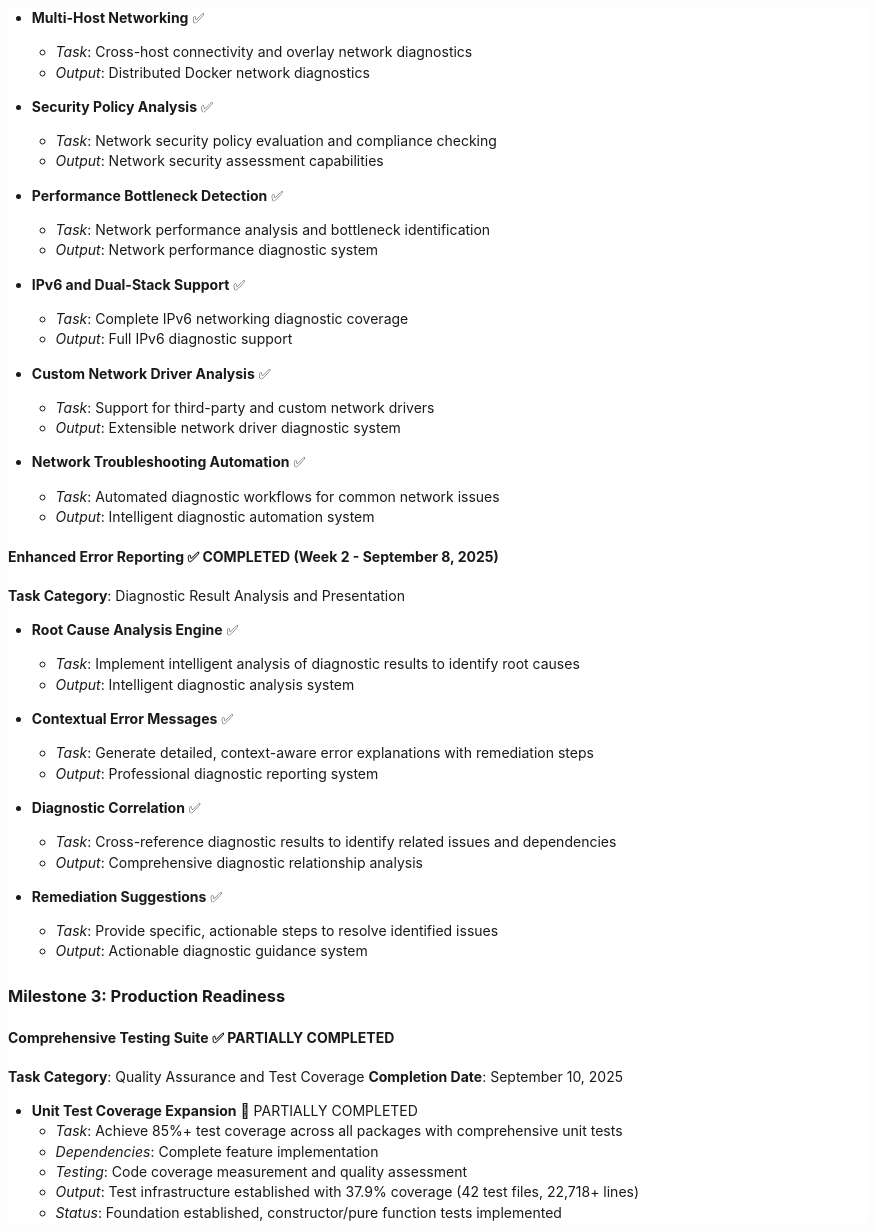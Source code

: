 - **Multi-Host Networking** ✅
  - *Task*: Cross-host connectivity and overlay network diagnostics
  - *Output*: Distributed Docker network diagnostics

- **Security Policy Analysis** ✅
  - *Task*: Network security policy evaluation and compliance checking
  - *Output*: Network security assessment capabilities

- **Performance Bottleneck Detection** ✅
  - *Task*: Network performance analysis and bottleneck identification
  - *Output*: Network performance diagnostic system

- **IPv6 and Dual-Stack Support** ✅
  - *Task*: Complete IPv6 networking diagnostic coverage
  - *Output*: Full IPv6 diagnostic support

- **Custom Network Driver Analysis** ✅
  - *Task*: Support for third-party and custom network drivers
  - *Output*: Extensible network driver diagnostic system

- **Network Troubleshooting Automation** ✅
  - *Task*: Automated diagnostic workflows for common network issues
  - *Output*: Intelligent diagnostic automation system

#### Enhanced Error Reporting ✅ COMPLETED (Week 2 - September 8, 2025)
**Task Category**: Diagnostic Result Analysis and Presentation

- **Root Cause Analysis Engine** ✅
  - *Task*: Implement intelligent analysis of diagnostic results to identify root causes
  - *Output*: Intelligent diagnostic analysis system

- **Contextual Error Messages** ✅
  - *Task*: Generate detailed, context-aware error explanations with remediation steps
  - *Output*: Professional diagnostic reporting system

- **Diagnostic Correlation** ✅
  - *Task*: Cross-reference diagnostic results to identify related issues and dependencies
  - *Output*: Comprehensive diagnostic relationship analysis

- **Remediation Suggestions** ✅
  - *Task*: Provide specific, actionable steps to resolve identified issues
  - *Output*: Actionable diagnostic guidance system

### Milestone 3: Production Readiness

#### Comprehensive Testing Suite ✅ PARTIALLY COMPLETED
**Task Category**: Quality Assurance and Test Coverage
**Completion Date**: September 10, 2025

- **Unit Test Coverage Expansion** 🔄 PARTIALLY COMPLETED
  - *Task*: Achieve 85%+ test coverage across all packages with comprehensive unit tests
  - *Dependencies*: Complete feature implementation
  - *Testing*: Code coverage measurement and quality assessment
  - *Output*: Test infrastructure established with 37.9% coverage (42 test files, 22,718+ lines)
  - *Status*: Foundation established, constructor/pure function tests implemented
